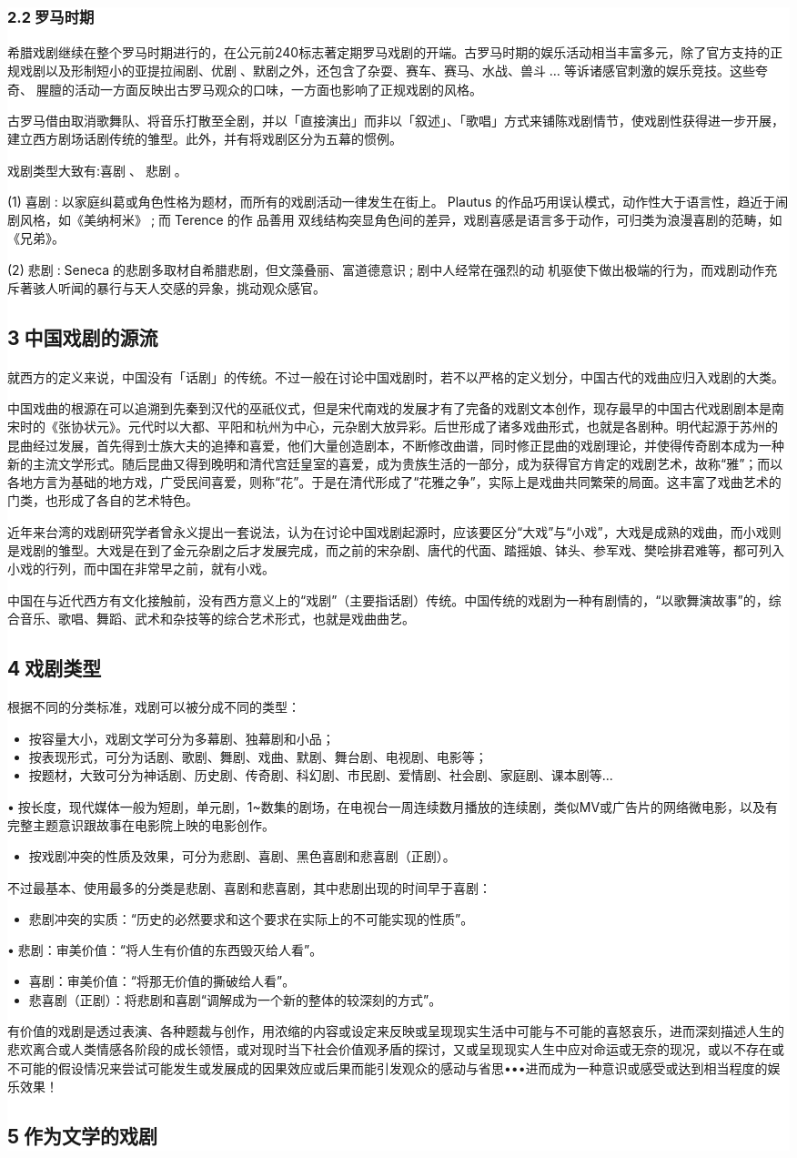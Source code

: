 

### 2.2 罗马时期

希腊戏剧继续在整个罗马时期进行的，在公元前240标志著定期罗马戏剧的开端。古罗马时期的娱乐活动相当丰富多元，除了官方支持的正规戏剧以及形制短小的亚提拉闹剧、优剧 、默剧之外，还包含了杂耍、赛车、赛马、水战、兽斗 … 等诉诸感官刺激的娱乐竞技。这些夸奇、 腥膻的活动一方面反映出古罗马观众的口味，一方面也影响了正规戏剧的风格。

古罗马借由取消歌舞队、将音乐打散至全剧，并以「直接演出」而非以「叙述」、「歌唱」方式来铺陈戏剧情节，使戏剧性获得进一步开展， 建立西方剧场话剧传统的雏型。此外，并有将戏剧区分为五幕的惯例。

戏剧类型大致有:喜剧 、 悲剧 。

(1) 喜剧 : 以家庭纠葛或角色性格为题材，而所有的戏剧活动一律发生在街上。 Plautus 的作品巧用误认模式，动作性大于语言性，趋近于闹剧风格，如《美纳柯米》 ; 而 Terence 的作 品善用 双线结构突显角色间的差异，戏剧喜感是语言多于动作，可归类为浪漫喜剧的范畴，如《兄弟》。 

(2) 悲剧 : Seneca 的悲剧多取材自希腊悲剧，但文藻叠丽、富道德意识 ; 剧中人经常在强烈的动 机驱使下做出极端的行为，而戏剧动作充斥著骇人听闻的暴行与天人交感的异象，挑动观众感官。



## 3 中国戏剧的源流

就西方的定义来说，中国没有「话剧」的传统。不过一般在讨论中国戏剧时，若不以严格的定义划分，中国古代的戏曲应归入戏剧的大类。

中国戏曲的根源在可以追溯到先秦到汉代的巫祇仪式，但是宋代南戏的发展才有了完备的戏剧文本创作，现存最早的中国古代戏剧剧本是南宋时的《张协状元》。元代时以大都、平阳和杭州为中心，元杂剧大放异彩。后世形成了诸多戏曲形式，也就是各剧种。明代起源于苏州的昆曲经过发展，首先得到士族大夫的追捧和喜爱，他们大量创造剧本，不断修改曲谱，同时修正昆曲的戏剧理论，并使得传奇剧本成为一种新的主流文学形式。随后昆曲又得到晚明和清代宫廷皇室的喜爱，成为贵族生活的一部分，成为获得官方肯定的戏剧艺术，故称“雅”；而以各地方言为基础的地方戏，广受民间喜爱，则称“花”。于是在清代形成了“花雅之争”，实际上是戏曲共同繁荣的局面。这丰富了戏曲艺术的门类，也形成了各自的艺术特色。

近年来台湾的戏剧研究学者曾永义提出一套说法，认为在讨论中国戏剧起源时，应该要区分“大戏”与“小戏”，大戏是成熟的戏曲，而小戏则是戏剧的雏型。大戏是在到了金元杂剧之后才发展完成，而之前的宋杂剧、唐代的代面、踏摇娘、钵头、参军戏、樊哙排君难等，都可列入小戏的行列，而中国在非常早之前，就有小戏。

中国在与近代西方有文化接触前，没有西方意义上的“戏剧”（主要指话剧）传统。中国传统的戏剧为一种有剧情的，“以歌舞演故事”的，综合音乐、歌唱、舞蹈、武术和杂技等的综合艺术形式，也就是戏曲曲艺。



## 4 戏剧类型

根据不同的分类标准，戏剧可以被分成不同的类型：

* 按容量大小，戏剧文学可分为多幕剧、独幕剧和小品；
* 按表现形式，可分为话剧、歌剧、舞剧、戏曲、默剧、舞台剧、电视剧、电影等；
* 按题材，大致可分为神话剧、历史剧、传奇剧、科幻剧、市民剧、爱情剧、社会剧、家庭剧、课本剧等...

• 按长度，现代媒体一般为短剧，单元剧，1~数集的剧场，在电视台一周连续数月播放的连续剧，类似MV或广告片的网络微电影，以及有完整主题意识跟故事在电影院上映的电影创作。

* 按戏剧冲突的性质及效果，可分为悲剧、喜剧、黑色喜剧和悲喜剧（正剧）。

不过最基本、使用最多的分类是悲剧、喜剧和悲喜剧，其中悲剧出现的时间早于喜剧：

* 悲剧冲突的实质：“历史的必然要求和这个要求在实际上的不可能实现的性质”。

• 悲剧：审美价值：“将人生有价值的东西毁灭给人看”。

* 喜剧：审美价值：“将那无价值的撕破给人看”。
* 悲喜剧（正剧）：将悲剧和喜剧“调解成为一个新的整体的较深刻的方式”。

有价值的戏剧是透过表演、各种题裁与创作，用浓缩的内容或设定来反映或呈现现实生活中可能与不可能的喜怒哀乐，进而深刻描述人生的悲欢离合或人类情感各阶段的成长领悟，或对现时当下社会价值观矛盾的探讨，又或呈现现实人生中应对命运或无奈的现况，或以不存在或不可能的假设情况来尝试可能发生或发展成的因果效应或后果而能引发观众的感动与省思•••进而成为一种意识或感受或达到相当程度的娱乐效果！



## 5 作为文学的戏剧
